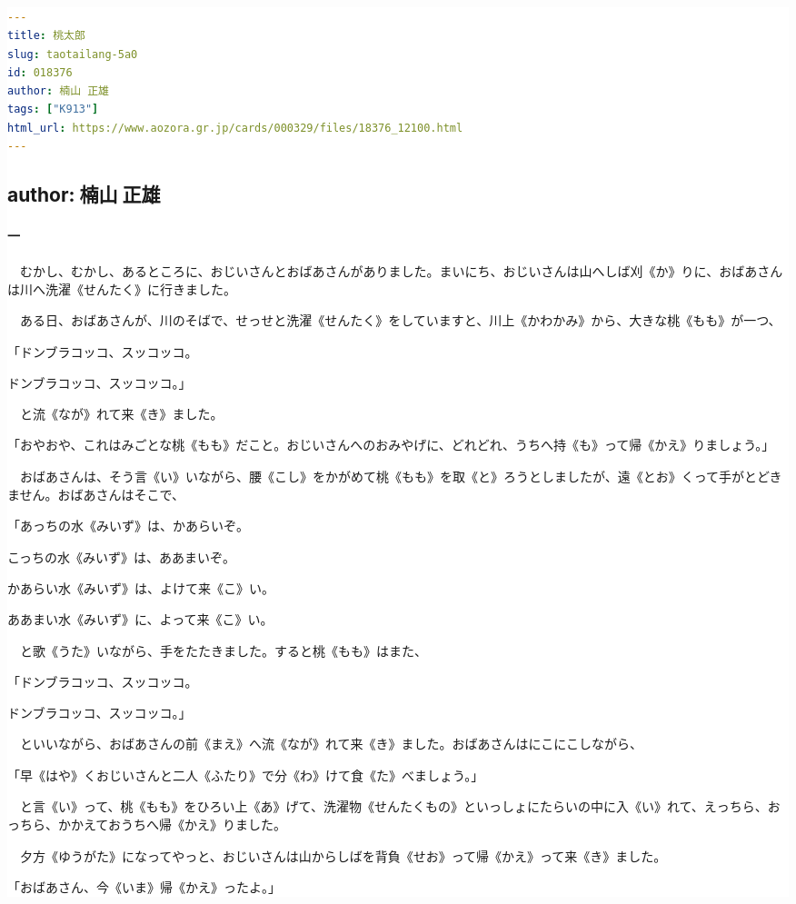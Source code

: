 ```yaml
---
title: 桃太郎
slug: taotailang-5a0
id: 018376
author: 楠山 正雄
tags: ["K913"]
html_url: https://www.aozora.gr.jp/cards/000329/files/18376_12100.html
---
```


## author: 楠山 正雄

#### 一




　むかし、むかし、あるところに、おじいさんとおばあさんがありました。まいにち、おじいさんは山へしば刈《か》りに、おばあさんは川へ洗濯《せんたく》に行きました。

　ある日、おばあさんが、川のそばで、せっせと洗濯《せんたく》をしていますと、川上《かわかみ》から、大きな桃《もも》が一つ、


「ドンブラコッコ、スッコッコ。

ドンブラコッコ、スッコッコ。」



　と流《なが》れて来《き》ました。

「おやおや、これはみごとな桃《もも》だこと。おじいさんへのおみやげに、どれどれ、うちへ持《も》って帰《かえ》りましょう。」

　おばあさんは、そう言《い》いながら、腰《こし》をかがめて桃《もも》を取《と》ろうとしましたが、遠《とお》くって手がとどきません。おばあさんはそこで、


「あっちの水《みいず》は、かあらいぞ。

こっちの水《みいず》は、ああまいぞ。

かあらい水《みいず》は、よけて来《こ》い。

ああまい水《みいず》に、よって来《こ》い。



　と歌《うた》いながら、手をたたきました。すると桃《もも》はまた、


「ドンブラコッコ、スッコッコ。

ドンブラコッコ、スッコッコ。」



　といいながら、おばあさんの前《まえ》へ流《なが》れて来《き》ました。おばあさんはにこにこしながら、

「早《はや》くおじいさんと二人《ふたり》で分《わ》けて食《た》べましょう。」

　と言《い》って、桃《もも》をひろい上《あ》げて、洗濯物《せんたくもの》といっしょにたらいの中に入《い》れて、えっちら、おっちら、かかえておうちへ帰《かえ》りました。

　夕方《ゆうがた》になってやっと、おじいさんは山からしばを背負《せお》って帰《かえ》って来《き》ました。

「おばあさん、今《いま》帰《かえ》ったよ。」
